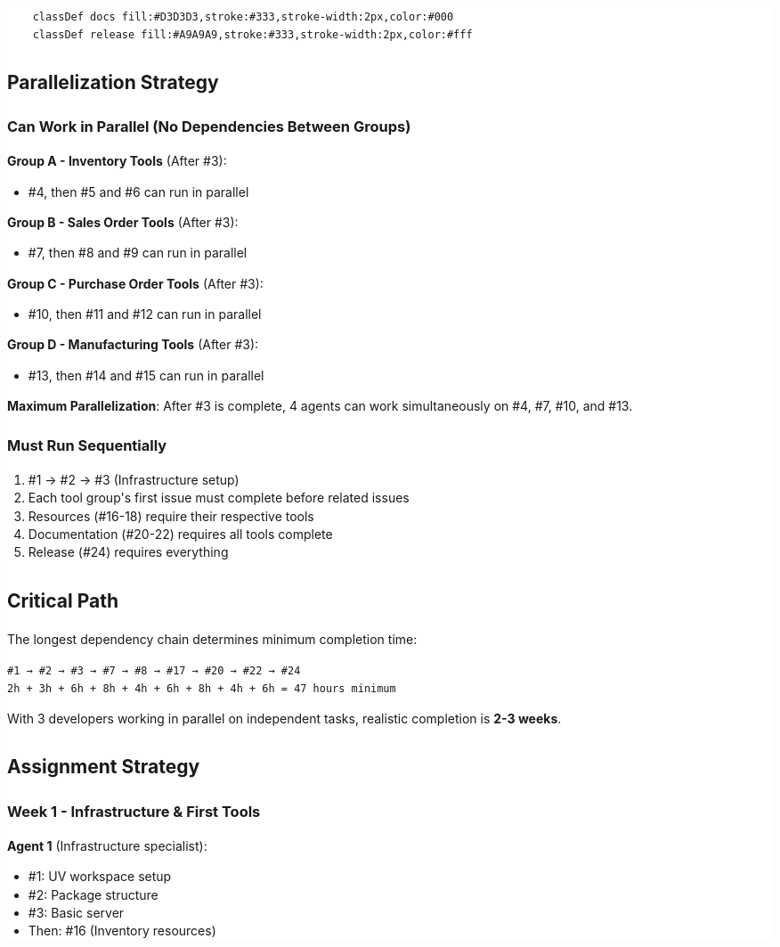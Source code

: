 ```mermaid
    classDef docs fill:#D3D3D3,stroke:#333,stroke-width:2px,color:#000
    classDef release fill:#A9A9A9,stroke:#333,stroke-width:2px,color:#fff
```

## Parallelization Strategy

### Can Work in Parallel (No Dependencies Between Groups)

**Group A - Inventory Tools** (After #3):

- #4, then #5 and #6 can run in parallel

**Group B - Sales Order Tools** (After #3):

- #7, then #8 and #9 can run in parallel

**Group C - Purchase Order Tools** (After #3):

- #10, then #11 and #12 can run in parallel

**Group D - Manufacturing Tools** (After #3):

- #13, then #14 and #15 can run in parallel

**Maximum Parallelization**: After #3 is complete, 4 agents can work simultaneously on
#4, #7, #10, and #13.

### Must Run Sequentially

1. #1 → #2 → #3 (Infrastructure setup)
1. Each tool group's first issue must complete before related issues
1. Resources (#16-18) require their respective tools
1. Documentation (#20-22) requires all tools complete
1. Release (#24) requires everything

## Critical Path

The longest dependency chain determines minimum completion time:

```
#1 → #2 → #3 → #7 → #8 → #17 → #20 → #22 → #24
2h + 3h + 6h + 8h + 4h + 6h + 8h + 4h + 6h = 47 hours minimum
```

With 3 developers working in parallel on independent tasks, realistic completion is
**2-3 weeks**.

## Assignment Strategy

### Week 1 - Infrastructure & First Tools

**Agent 1** (Infrastructure specialist):

- #1: UV workspace setup
- #2: Package structure
- #3: Basic server
- Then: #16 (Inventory resources)
